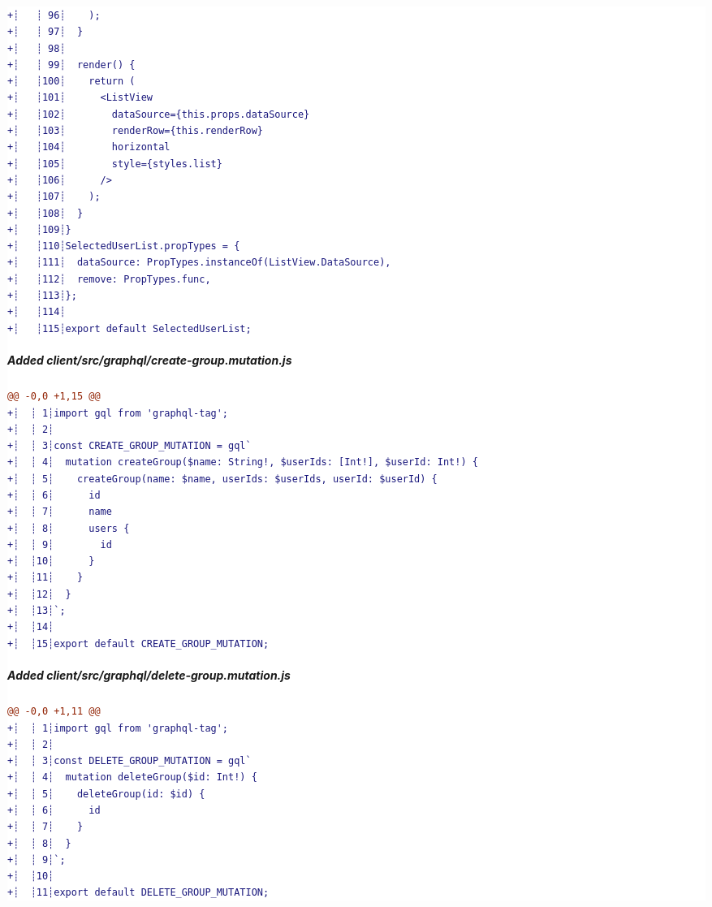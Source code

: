```diff
+┊   ┊ 96┊    );
+┊   ┊ 97┊  }
+┊   ┊ 98┊
+┊   ┊ 99┊  render() {
+┊   ┊100┊    return (
+┊   ┊101┊      <ListView
+┊   ┊102┊        dataSource={this.props.dataSource}
+┊   ┊103┊        renderRow={this.renderRow}
+┊   ┊104┊        horizontal
+┊   ┊105┊        style={styles.list}
+┊   ┊106┊      />
+┊   ┊107┊    );
+┊   ┊108┊  }
+┊   ┊109┊}
+┊   ┊110┊SelectedUserList.propTypes = {
+┊   ┊111┊  dataSource: PropTypes.instanceOf(ListView.DataSource),
+┊   ┊112┊  remove: PropTypes.func,
+┊   ┊113┊};
+┊   ┊114┊
+┊   ┊115┊export default SelectedUserList;
```

##### Added client&#x2F;src&#x2F;graphql&#x2F;create-group.mutation.js
```diff
@@ -0,0 +1,15 @@
+┊  ┊ 1┊import gql from 'graphql-tag';
+┊  ┊ 2┊
+┊  ┊ 3┊const CREATE_GROUP_MUTATION = gql`
+┊  ┊ 4┊  mutation createGroup($name: String!, $userIds: [Int!], $userId: Int!) {
+┊  ┊ 5┊    createGroup(name: $name, userIds: $userIds, userId: $userId) {
+┊  ┊ 6┊      id
+┊  ┊ 7┊      name
+┊  ┊ 8┊      users {
+┊  ┊ 9┊        id
+┊  ┊10┊      }
+┊  ┊11┊    }
+┊  ┊12┊  }
+┊  ┊13┊`;
+┊  ┊14┊
+┊  ┊15┊export default CREATE_GROUP_MUTATION;
```

##### Added client&#x2F;src&#x2F;graphql&#x2F;delete-group.mutation.js
```diff
@@ -0,0 +1,11 @@
+┊  ┊ 1┊import gql from 'graphql-tag';
+┊  ┊ 2┊
+┊  ┊ 3┊const DELETE_GROUP_MUTATION = gql`
+┊  ┊ 4┊  mutation deleteGroup($id: Int!) {
+┊  ┊ 5┊    deleteGroup(id: $id) {
+┊  ┊ 6┊      id
+┊  ┊ 7┊    }
+┊  ┊ 8┊  }
+┊  ┊ 9┊`;
+┊  ┊10┊
+┊  ┊11┊export default DELETE_GROUP_MUTATION;
```


[{]: <helper> (diffStep 4.1)
[}]: #
[{]: <helper> (diffStep 4.2)
[}]: #
[{]: <helper> (diffStep 4.3 files="client/src/components/message-input.component.js")
[}]: #
[{]: <helper> (diffStep 4.4)
[}]: #
[{]: <helper> (diffStep 4.5)
[}]: #
[{]: <helper> (diffStep 4.6)
[}]: #
[{]: <helper> (diffStep 4.7)
[}]: #
[{]: <helper> (diffStep 4.8)
[}]: #
[{]: <helper> (diffStep 4.9)
[}]: #
[{]: <helper> (diffStep "4.10")
[}]: #
[{]: <helper> (diffStep 4.11)
[}]: #
[{]: <helper> (diffStep 4.12)
[}]: #
[{]: <helper> (diffStep 4.13)
